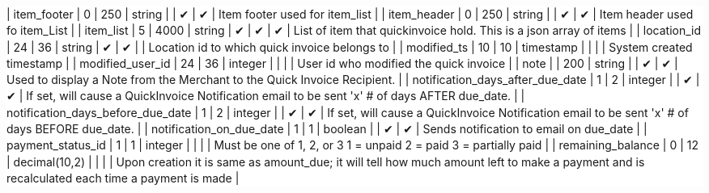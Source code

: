 | item_footer                       | 0   | 250  | string        |               | ✔            | ✔           | Item footer used for item_list                                                                                                                                                                                                                                                                                                                                                 |
| item_header                       | 0   | 250  | string        |               | ✔            | ✔           | Item header used fo item_List                                                                                                                                                                                                                                                                                                                                                  |
| item_list                         | 5   | 4000 | string        | ✔             | ✔            | ✔           | List of item that quickinvoice hold. This is a json array of items                                                                                                                                                                                                                                                                                                             |
| location_id                       | 24  | 36   | string        | ✔             | ✔            |             | Location id to which quick invoice belongs to                                                                                                                                                                                                                                                                                                                                  |
| modified_ts                       | 10  | 10   | timestamp     |               |              |             | System created timestamp                                                                                                                                                                                                                                                                                                                                                       |
| modified_user_id                  | 24  | 36   | integer       |               |              |             | User id who modified the quick invoice                                                                                                                                                                                                                                                                                                                                         |
| note                              |     | 200  | string        |               | ✔            | ✔           | Used to display a Note from the Merchant to the Quick Invoice Recipient.                                                                                                                                                                                                                                                                                                       |
| notification_days_after_due_date  | 1   | 2    | integer       |               | ✔            | ✔           | If set, will cause a QuickInvoice Notification email to be sent 'x' # of days AFTER due_date.                                                                                                                                                                                                                                                                                  |
| notification_days_before_due_date | 1   | 2    | integer       |               | ✔            | ✔           | If set, will cause a QuickInvoice Notification email to be sent 'x' # of days BEFORE due_date.                                                                                                                                                                                                                                                                                 |
| notification_on_due_date          | 1   | 1    | boolean       |               | ✔            | ✔           | Sends notification to email on due_date                                                                                                                                                                                                                                                                                                                                        |
| payment_status_id                 | 1   | 1    | integer       |               |              |             | Must be one of 1, 2, or 3 1 = unpaid 2 = paid 3 = partially paid                                                                                                                                                                                                                                                                                                               |
| remaining_balance                 | 0   | 12   | decimal(10,2) |               |              |             | Upon creation it is same as amount_due; it will tell how much amount left to make a payment and is recalculated each time a payment is made                                                                                                                                                                                                                                    |